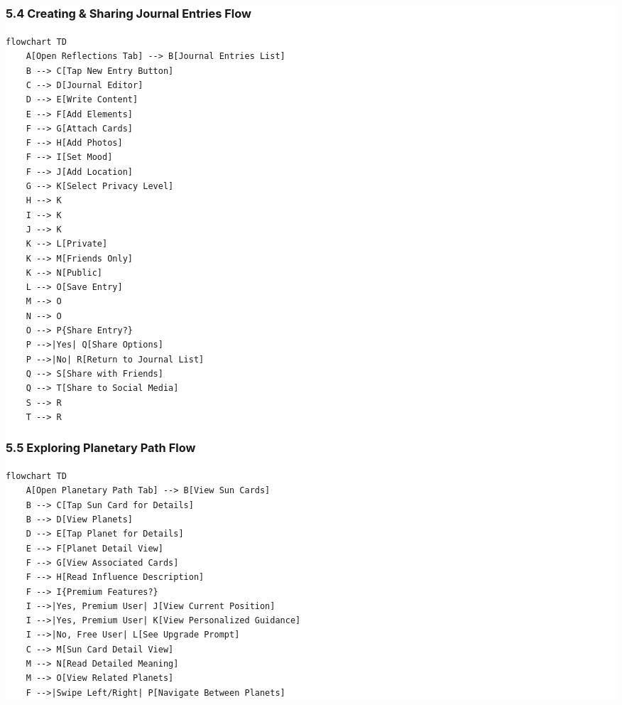 ### 5.4 Creating & Sharing Journal Entries Flow

```mermaid
flowchart TD
    A[Open Reflections Tab] --> B[Journal Entries List]
    B --> C[Tap New Entry Button]
    C --> D[Journal Editor]
    D --> E[Write Content]
    E --> F[Add Elements]
    F --> G[Attach Cards]
    F --> H[Add Photos]
    F --> I[Set Mood]
    F --> J[Add Location]
    G --> K[Select Privacy Level]
    H --> K
    I --> K
    J --> K
    K --> L[Private]
    K --> M[Friends Only]
    K --> N[Public]
    L --> O[Save Entry]
    M --> O
    N --> O
    O --> P{Share Entry?}
    P -->|Yes| Q[Share Options]
    P -->|No| R[Return to Journal List]
    Q --> S[Share with Friends]
    Q --> T[Share to Social Media]
    S --> R
    T --> R
```

### 5.5 Exploring Planetary Path Flow

```mermaid
flowchart TD
    A[Open Planetary Path Tab] --> B[View Sun Cards]
    B --> C[Tap Sun Card for Details]
    B --> D[View Planets]
    D --> E[Tap Planet for Details]
    E --> F[Planet Detail View]
    F --> G[View Associated Cards]
    F --> H[Read Influence Description]
    F --> I{Premium Features?}
    I -->|Yes, Premium User| J[View Current Position]
    I -->|Yes, Premium User| K[View Personalized Guidance]
    I -->|No, Free User| L[See Upgrade Prompt]
    C --> M[Sun Card Detail View]
    M --> N[Read Detailed Meaning]
    M --> O[View Related Planets]
    F -->|Swipe Left/Right| P[Navigate Between Planets]
```
